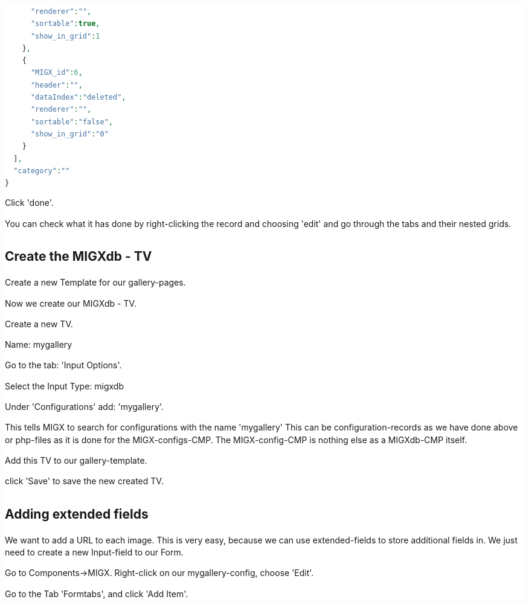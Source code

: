 ``` php 
      "renderer":"",
      "sortable":true,
      "show_in_grid":1
    },
    {
      "MIGX_id":6,
      "header":"",
      "dataIndex":"deleted",
      "renderer":"",
      "sortable":"false",
      "show_in_grid":"0"
    }
  ],
  "category":""
}


```

 Click 'done'.

 You can check what it has done by right-clicking the record and choosing 'edit' and go through the tabs and their nested grids.

##  Create the MIGXdb - TV 

 Create a new Template for our gallery-pages.

 Now we create our MIGXdb - TV.

 Create a new TV.

 Name: mygallery

 Go to the tab: 'Input Options'.

 Select the Input Type: migxdb

 Under 'Configurations' add: 'mygallery'.

 This tells MIGX to search for configurations with the name 'mygallery' This can be configuration-records as we have done above or php-files as it is done for the MIGX-configs-CMP. The MIGX-config-CMP is nothing else as a MIGXdb-CMP itself.

 Add this TV to our gallery-template.

 click 'Save' to save the new created TV.

##  Adding extended fields 

 We want to add a URL to each image. This is very easy, because we can use extended-fields to store additional fields in. We just need to create a new Input-field to our Form.

 Go to Components->MIGX. Right-click on our mygallery-config, choose 'Edit'.

 Go to the Tab 'Formtabs', and click 'Add Item'.
